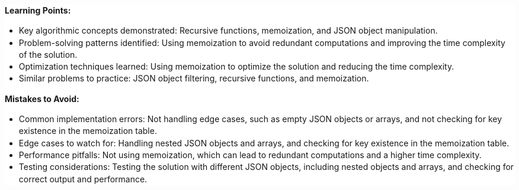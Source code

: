 **Learning Points:**
- Key algorithmic concepts demonstrated: Recursive functions, memoization, and JSON object manipulation.
- Problem-solving patterns identified: Using memoization to avoid redundant computations and improving the time complexity of the solution.
- Optimization techniques learned: Using memoization to optimize the solution and reducing the time complexity.
- Similar problems to practice: JSON object filtering, recursive functions, and memoization.

**Mistakes to Avoid:**
- Common implementation errors: Not handling edge cases, such as empty JSON objects or arrays, and not checking for key existence in the memoization table.
- Edge cases to watch for: Handling nested JSON objects and arrays, and checking for key existence in the memoization table.
- Performance pitfalls: Not using memoization, which can lead to redundant computations and a higher time complexity.
- Testing considerations: Testing the solution with different JSON objects, including nested objects and arrays, and checking for correct output and performance.